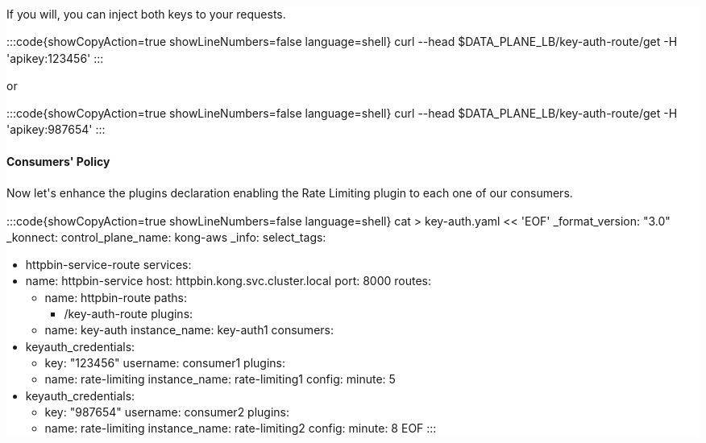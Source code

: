

If you will, you can inject both keys to your requests.

:::code{showCopyAction=true showLineNumbers=false language=shell}
curl --head $DATA_PLANE_LB/key-auth-route/get -H 'apikey:123456'
:::

or

:::code{showCopyAction=true showLineNumbers=false language=shell}
curl --head $DATA_PLANE_LB/key-auth-route/get -H 'apikey:987654'
:::


#### Consumers' Policy

Now let's enhance the plugins declaration enabling the Rate Limiting plugin to each one of our consumers.

:::code{showCopyAction=true showLineNumbers=false language=shell}
cat > key-auth.yaml << 'EOF'
_format_version: "3.0"
_konnect:
  control_plane_name: kong-aws
_info:
  select_tags:
  - httpbin-service-route
services:
- name: httpbin-service
  host: httpbin.kong.svc.cluster.local
  port: 8000
  routes:
  - name: httpbin-route
    paths:
    - /key-auth-route
  plugins:
  - name: key-auth
    instance_name: key-auth1
consumers:
- keyauth_credentials:
  - key: "123456"
  username: consumer1
  plugins:
  - name: rate-limiting
    instance_name: rate-limiting1
    config:
      minute: 5
- keyauth_credentials:
  - key: "987654"
  username: consumer2
  plugins:
  - name: rate-limiting
    instance_name: rate-limiting2
    config:
      minute: 8
EOF
:::
